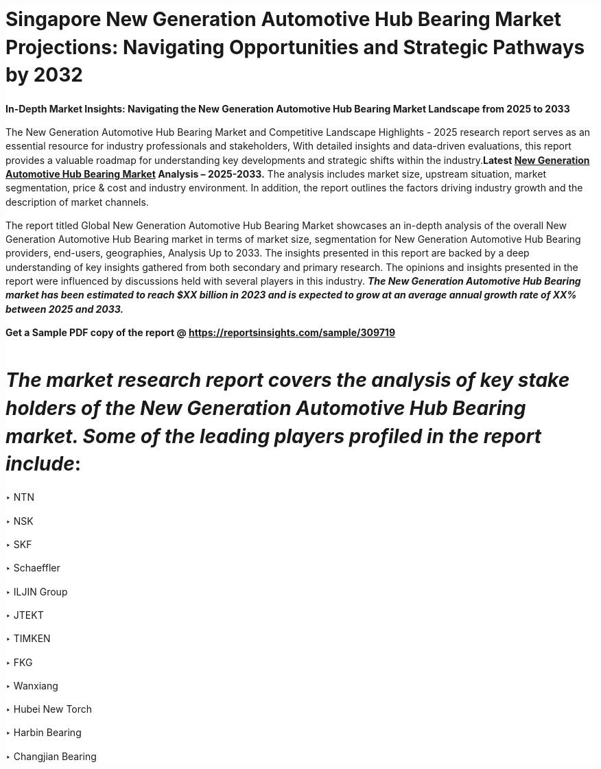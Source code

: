 # Singapore New Generation Automotive Hub Bearing Market Projections: Navigating Opportunities and Strategic Pathways by 2032

<strong>In-Depth Market Insights: Navigating the New Generation Automotive Hub Bearing Market Landscape from 2025 to 2033</strong></p>

The New Generation Automotive Hub Bearing Market and Competitive Landscape Highlights - 2025 research report serves as an essential resource for industry professionals and stakeholders, With detailed insights and data-driven evaluations, this report provides a valuable roadmap for understanding key developments and strategic shifts within the industry.<strong>Latest <a href=https://www.reportsinsights.com/sample/309719>New Generation Automotive Hub Bearing Market</a> Analysis – 2025-2033.</strong>  The analysis includes market size, upstream situation, market segmentation, price & cost and industry environment. In addition, the report outlines the factors driving industry growth and the description of market channels.

The report titled Global New Generation Automotive Hub Bearing Market showcases an in-depth analysis of the overall New Generation Automotive Hub Bearing market in terms of market size, segmentation for New Generation Automotive Hub Bearing providers, end-users, geographies, Analysis Up to 2033. The insights presented in this report are backed by a deep understanding of key insights gathered from both secondary and primary research. The opinions and insights presented in the report were influenced by discussions held with several players in this industry. <strong><em>The New Generation Automotive Hub Bearing market has been estimated to reach $XX billion in 2023 and is expected to grow at an average annual growth rate of XX% between 2025 and 2033.</em></strong>

<strong>Get a Sample PDF copy of the report @ <a href=https://reportsinsights.com/sample/309719>https://reportsinsights.com/sample/309719</a></strong>

# <strong><em>The market research report covers the analysis of key stake holders of the New Generation Automotive Hub Bearing market. Some of the leading players profiled in the report include</em></strong>: 

‣ NTN

‣ NSK

‣ SKF

‣ Schaeffler

‣ ILJIN Group

‣ JTEKT

‣ TIMKEN

‣ FKG

‣ Wanxiang

‣ Hubei New Torch

‣ Harbin Bearing

‣ Changjian Bearing
